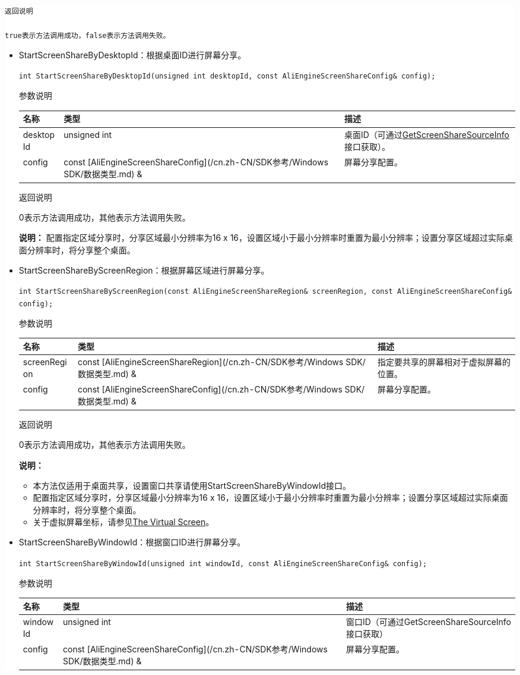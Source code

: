     返回说明

    true表示方法调用成功，false表示方法调用失败。

-   StartScreenShareByDesktopId：根据桌面ID进行屏幕分享。

    ```
    int StartScreenShareByDesktopId(unsigned int desktopId, const AliEngineScreenShareConfig& config);
    ```

    参数说明

    |名称|类型|描述|
    |--|--|--|
    |desktopId|unsigned int|桌面ID（可通过[GetScreenShareSourceInfo](#li_070)接口获取）。|
    |config|const [AliEngineScreenShareConfig](/cn.zh-CN/SDK参考/Windows SDK/数据类型.md) &|屏幕分享配置。|

    返回说明

    0表示方法调用成功，其他表示方法调用失败。

    **说明：** 配置指定区域分享时，分享区域最小分辨率为16 x 16，设置区域小于最小分辨率时重置为最小分辨率；设置分享区域超过实际桌面分辨率时，将分享整个桌面。

-   StartScreenShareByScreenRegion：根据屏幕区域进行屏幕分享。

    ```
    int StartScreenShareByScreenRegion(const AliEngineScreenShareRegion& screenRegion, const AliEngineScreenShareConfig& config);
    ```

    参数说明

    |名称|类型|描述|
    |--|--|--|
    |screenRegion|const [AliEngineScreenShareRegion](/cn.zh-CN/SDK参考/Windows SDK/数据类型.md) &|指定要共享的屏幕相对于虚拟屏幕的位置。|
    |config|const [AliEngineScreenShareConfig](/cn.zh-CN/SDK参考/Windows SDK/数据类型.md) &|屏幕分享配置。|

    返回说明

    0表示方法调用成功，其他表示方法调用失败。

    **说明：**

    -   本方法仅适用于桌面共享，设置窗口共享请使用StartScreenShareByWindowId接口。
    -   配置指定区域分享时，分享区域最小分辨率为16 x 16，设置区域小于最小分辨率时重置为最小分辨率；设置分享区域超过实际桌面分辨率时，将分享整个桌面。
    -   关于虚拟屏幕坐标，请参见[The Virtual Screen](https://docs.microsoft.com/en-us/windows/win32/gdi/the-virtual-screen)。
-   StartScreenShareByWindowId：根据窗口ID进行屏幕分享。

    ```
    int StartScreenShareByWindowId(unsigned int windowId, const AliEngineScreenShareConfig& config);
    ```

    参数说明

    |名称|类型|描述|
    |--|--|--|
    |windowId|unsigned int|窗口ID（可通过GetScreenShareSourceInfo接口获取）|
    |config|const [AliEngineScreenShareConfig](/cn.zh-CN/SDK参考/Windows SDK/数据类型.md) &|屏幕分享配置。|
